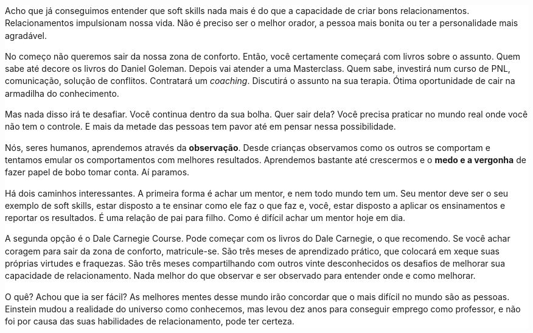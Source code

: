 Acho que já conseguimos entender que soft skills nada mais é do que a capacidade de criar bons relacionamentos. Relacionamentos impulsionam nossa vida. Não é preciso ser o melhor orador, a pessoa mais bonita ou ter a personalidade mais agradável.

No começo não queremos sair da nossa zona de conforto. Então, você certamente começará com livros sobre o assunto. Quem sabe até decore os livros do Daniel Goleman. Depois vai atender a uma Masterclass. Quem sabe, investirá num curso de PNL, comunicação, solução de conflitos. Contratará um *coaching*. Discutirá o assunto na sua terapia. Ótima oportunidade de cair na armadilha do conhecimento.

Mas nada disso irá te desafiar. Você continua dentro da sua bolha. Quer sair dela? Você precisa praticar no mundo real onde você não tem o controle. E mais da metade das pessoas tem pavor até em pensar nessa possibilidade.

Nós, seres humanos, aprendemos através da **observação**. Desde crianças observamos como os outros se comportam e tentamos emular os comportamentos com melhores resultados. Aprendemos bastante até crescermos e o **medo e a vergonha** de fazer papel de bobo tomar conta. Aí paramos.

Há dois caminhos interessantes. A primeira forma é achar um mentor, e nem todo mundo tem um. Seu mentor deve ser o seu exemplo de soft skills, estar disposto a te ensinar como ele faz o que faz e, você, estar disposto a aplicar os ensinamentos e reportar os resultados. É uma relação de pai para filho. Como é difícil achar um mentor hoje em dia.

A segunda opção é o Dale Carnegie Course. Pode começar com os livros do Dale Carnegie, o que recomendo. Se você achar coragem para sair da zona de conforto, matricule-se. São três meses de aprendizado prático, que colocará em xeque suas próprias virtudes e fraquezas. São três meses compartilhando com outros vinte desconhecidos os desafios de melhorar sua capacidade de relacionamento. Nada melhor do que observar e ser observado para entender onde e como melhorar.

O quê? Achou que ia ser fácil? As melhores mentes desse mundo irão concordar que o mais difícil no mundo são as pessoas. Einstein mudou a realidade do universo como conhecemos, mas levou dez anos para conseguir emprego como professor, e não foi por causa das suas habilidades de relacionamento, pode ter certeza.
